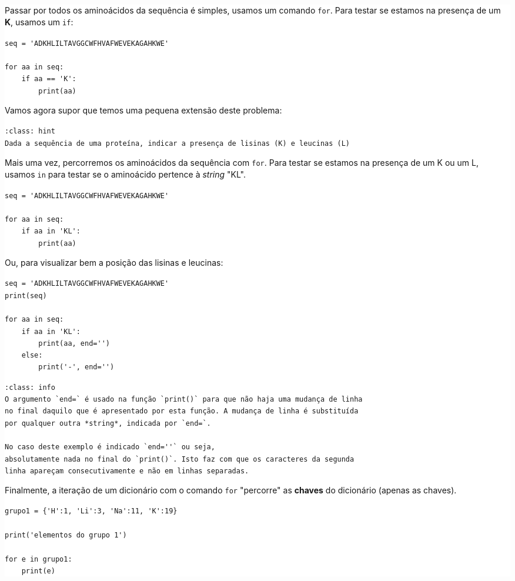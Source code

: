 Passar por todos os aminoácidos da sequência é simples, usamos um comando
`for`. Para testar se estamos na presença de um **K**, usamos um `if`:

```{code-cell} ipython3
seq = 'ADKHLILTAVGGCWFHVAFWEVEKAGAHKWE'

for aa in seq:
    if aa == 'K':
        print(aa)
```

Vamos agora supor que temos uma pequena extensão deste problema:

```{admonition} Problema
:class: hint
Dada a sequência de uma proteína, indicar a presença de lisinas (K) e leucinas (L)
```

Mais uma vez, percorremos os aminoácidos da sequência com `for`. Para
testar se estamos na presença de um K ou um L, usamos `in` para testar se o aminoácido pertence à *string* "KL".

```{code-cell} python3
seq = 'ADKHLILTAVGGCWFHVAFWEVEKAGAHKWE'

for aa in seq:
    if aa in 'KL':
        print(aa)
```

Ou, para visualizar bem a posição das lisinas e leucinas:

```{code-cell} python3
seq = 'ADKHLILTAVGGCWFHVAFWEVEKAGAHKWE'
print(seq)

for aa in seq:
    if aa in 'KL':
        print(aa, end='')
    else:
        print('-', end='')
```

```{admonition} print(, end=)
:class: info
O argumento `end=` é usado na função `print()` para que não haja uma mudança de linha
no final daquilo que é apresentado por esta função. A mudança de linha é substituída
por qualquer outra *string*, indicada por `end=`.

No caso deste exemplo é indicado `end=''` ou seja,
absolutamente nada no final do `print()`. Isto faz com que os caracteres da segunda 
linha apareçam consecutivamente e não em linhas separadas.
```

Finalmente, a iteração de um dicionário com o comando `for` "percorre" as **chaves** do dicionário (apenas as chaves).

```{code-cell} ipython3
grupo1 = {'H':1, 'Li':3, 'Na':11, 'K':19}

print('elementos do grupo 1')

for e in grupo1:
    print(e)
```
